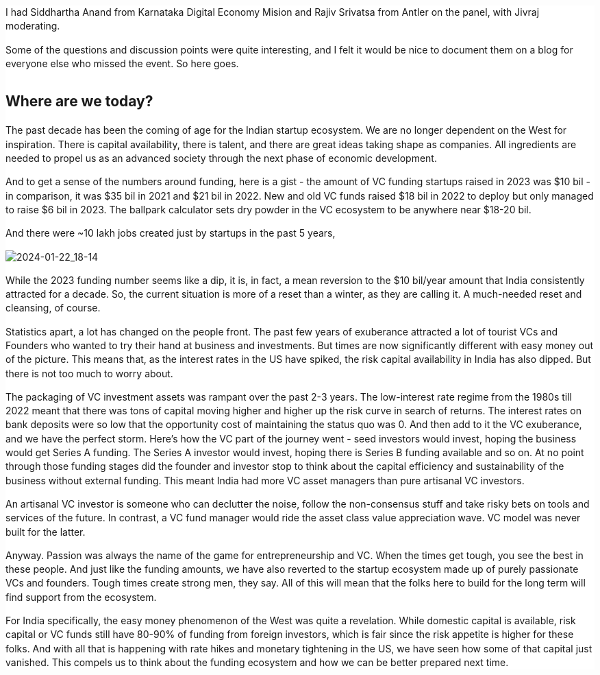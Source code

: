 I had Siddhartha Anand from Karnataka Digital Economy Mision and Rajiv Srivatsa from Antler on the panel, with Jivraj moderating. 

Some of the questions and discussion points were quite interesting, and I felt it would be nice to document them on a blog for everyone else who missed the event. So here goes. 

## Where are we today?

The past decade has been the coming of age for the Indian startup ecosystem. We are no longer dependent on the West for inspiration. There is capital availability, there is talent, and there are great ideas taking shape as companies. All ingredients are needed to propel us as an advanced society through the next phase of economic development. 

And to get a sense of the numbers around funding, here is a gist - the amount of VC funding startups raised in 2023 was $10 bil - in comparison, it was $35 bil in 2021 and $21 bil in 2022. New and old VC funds raised $18 bil in 2022 to deploy but only managed to raise $6 bil in 2023. The ballpark calculator sets dry powder in the VC ecosystem to be anywhere near $18-20 bil. 

And there were ~10 lakh jobs created just by startups in the past 5 years, 

![2024-01-22_18-14](https://github.com/paidinesh7/dineshpai.in/assets/79692173/69c17fbe-1b09-4fa1-be7f-c20b0ce866f4#center)

While the 2023 funding number seems like a dip, it is, in fact, a mean reversion to the $10 bil/year amount that India consistently attracted for a decade. So, the current situation is more of a reset than a winter, as they are calling it. A much-needed reset and cleansing, of course.

Statistics apart, a lot has changed on the people front. The past few years of exuberance attracted a lot of tourist VCs and Founders who wanted to try their hand at business and investments. But times are now significantly different with easy money out of the picture. This means that, as the interest rates in the US have spiked, the risk capital availability in India has also dipped. But there is not too much to worry about. 

The packaging of VC investment assets was rampant over the past 2-3 years. The low-interest rate regime from the 1980s till 2022 meant that there was tons of capital moving higher and higher up the risk curve in search of returns. The interest rates on bank deposits were so low that the opportunity cost of maintaining the status quo was 0. And then add to it the VC exuberance, and we have the perfect storm. Here’s how the VC part of the journey went - seed investors would invest, hoping the business would get Series A funding. The Series A investor would invest, hoping there is Series B funding available and so on. At no point through those funding stages did the founder and investor stop to think about the capital efficiency and sustainability of the business without external funding. This meant India had more VC asset managers than pure artisanal VC investors. 

An artisanal VC investor is someone who can declutter the noise, follow the non-consensus stuff and take risky bets on tools and services of the future. In contrast, a VC fund manager would ride the asset class value appreciation wave. VC model was never built for the latter. 

Anyway. Passion was always the name of the game for entrepreneurship and VC. When the times get tough, you see the best in these people. And just like the funding amounts, we have also reverted to the startup ecosystem made up of purely passionate VCs and founders. Tough times create strong men, they say. All of this will mean that the folks here to build for the long term will find support from the ecosystem. 

For India specifically, the easy money phenomenon of the West was quite a revelation. While domestic capital is available, risk capital or VC funds still have 80-90% of funding from foreign investors, which is fair since the risk appetite is higher for these folks. And with all that is happening with rate hikes and monetary tightening in the US, we have seen how some of that capital just vanished. This compels us to think about the funding ecosystem and how we can be better prepared next time. 
